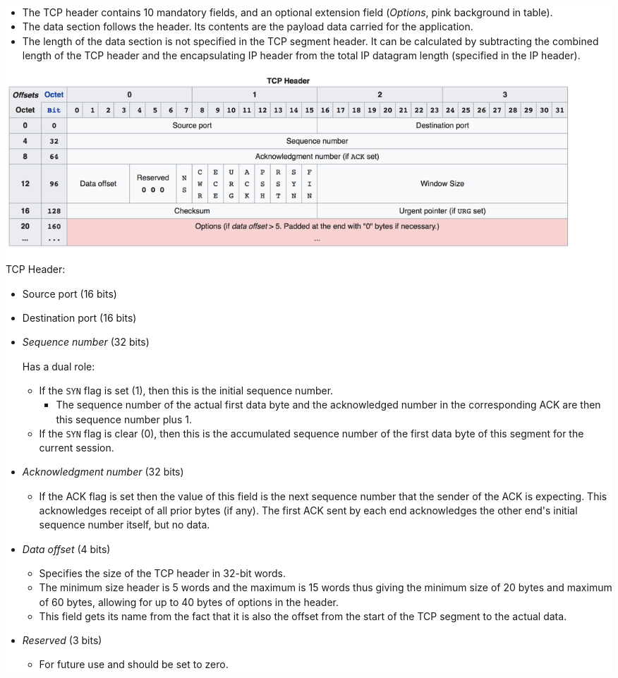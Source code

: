 - The TCP header contains 10 mandatory fields, and an optional extension field (*Options*, pink background in table).
- The data section follows the header. Its contents are the payload data carried for the application. 
- The length of the data section is not specified in the TCP segment header. It can be calculated by subtracting the combined length of the TCP header and the encapsulating IP header from the total IP datagram length (specified in the IP header).

<img src="images/TCP-header.png" width="800">

TCP Header:

- Source port (16 bits)

- Destination port (16 bits)

- *Sequence number* (32 bits)

  Has a dual role:

  - If the `SYN` flag is set (1), then this is the initial sequence number. 
    - The sequence number of the actual first data byte and the acknowledged number in the corresponding ACK are then this sequence number plus 1.
  - If the `SYN` flag is clear (0), then this is the accumulated sequence number of the first data byte of this segment for the current session.

- *Acknowledgment number* (32 bits)

  - If the ACK flag is set then the value of this field is the next sequence number that the sender of the ACK is expecting. This acknowledges receipt of all prior bytes (if any). The first ACK sent by each end acknowledges the other end's initial sequence number itself, but no data.

- *Data offset* (4 bits)

  - Specifies the size of the TCP header in 32-bit words. 
  - The minimum size header is 5 words and the maximum is 15 words thus giving the minimum size of 20 bytes and maximum of 60 bytes, allowing for up to 40 bytes of options in the header. 
  - This field gets its name from the fact that it is also the offset from the start of the TCP segment to the actual data.

- *Reserved* (3 bits)

  - For future use and should be set to zero.
